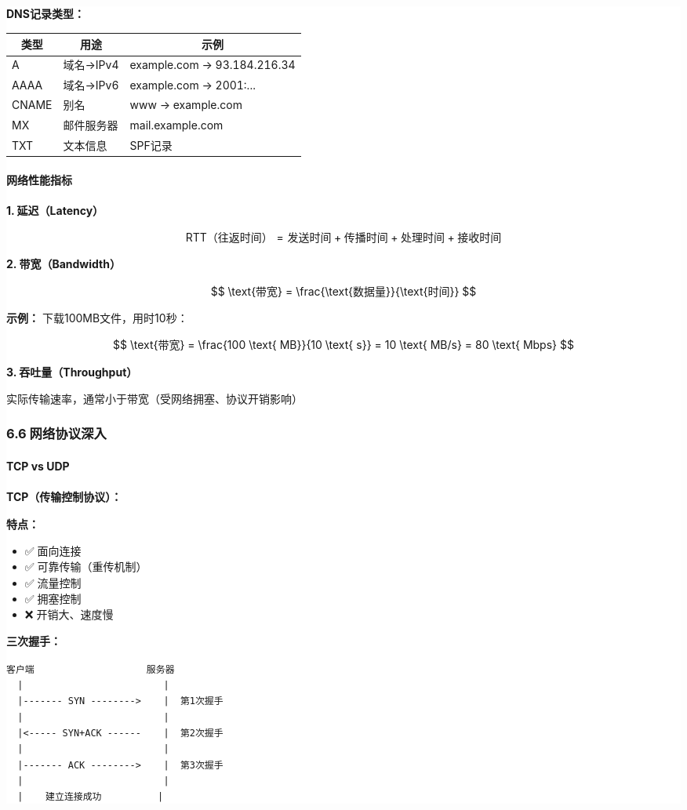 **DNS记录类型：**

| 类型 | 用途 | 示例 |
|------|------|------|
| A | 域名→IPv4 | example.com → 93.184.216.34 |
| AAAA | 域名→IPv6 | example.com → 2001:... |
| CNAME | 别名 | www → example.com |
| MX | 邮件服务器 | mail.example.com |
| TXT | 文本信息 | SPF记录 |

#### 网络性能指标

**1. 延迟（Latency）**

$$
\text{RTT（往返时间）} = \text{发送时间} + \text{传播时间} + \text{处理时间} + \text{接收时间}
$$

**2. 带宽（Bandwidth）**

$$
\text{带宽} = \frac{\text{数据量}}{\text{时间}}
$$

**示例：**
下载100MB文件，用时10秒：

$$
\text{带宽} = \frac{100 \text{ MB}}{10 \text{ s}} = 10 \text{ MB/s} = 80 \text{ Mbps}
$$

**3. 吞吐量（Throughput）**

实际传输速率，通常小于带宽（受网络拥塞、协议开销影响）

### 6.6 网络协议深入

#### TCP vs UDP

**TCP（传输控制协议）：**

**特点：**
- ✅ 面向连接
- ✅ 可靠传输（重传机制）
- ✅ 流量控制
- ✅ 拥塞控制
- ❌ 开销大、速度慢

**三次握手：**

```
客户端                    服务器
  |                         |
  |------- SYN -------->    |  第1次握手
  |                         |
  |<----- SYN+ACK ------    |  第2次握手
  |                         |
  |------- ACK -------->    |  第3次握手
  |                         |
  |    建立连接成功          |
```
